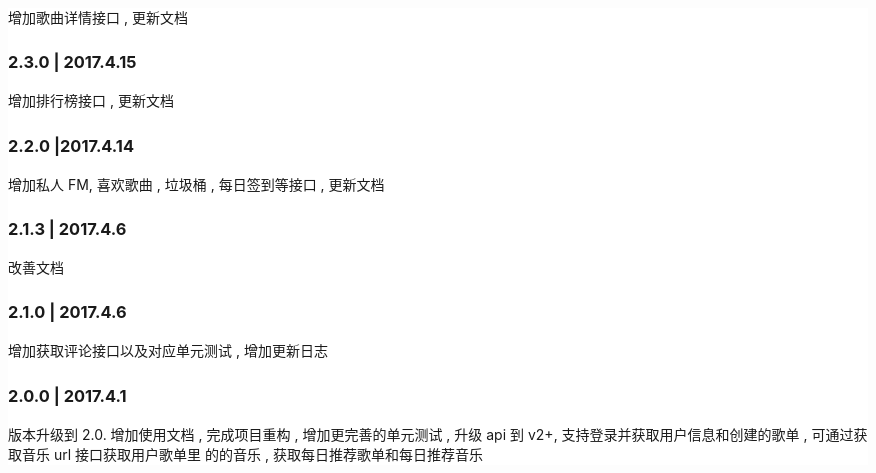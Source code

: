 增加歌曲详情接口 , 更新文档

### 2.3.0 | 2017.4.15

增加排行榜接口 , 更新文档

### 2.2.0 |2017.4.14

增加私人 FM, 喜欢歌曲 , 垃圾桶 , 每日签到等接口 , 更新文档

### 2.1.3 | 2017.4.6

改善文档

### 2.1.0 | 2017.4.6

增加获取评论接口以及对应单元测试 , 增加更新日志

### 2.0.0 | 2017.4.1

版本升级到 2.0. 增加使用文档 , 完成项目重构 , 增加更完善的单元测试 , 升级 api 到
v2+, 支持登录并获取用户信息和创建的歌单 , 可通过获取音乐 url 接口获取用户歌单里
的的音乐 , 获取每日推荐歌单和每日推荐音乐
